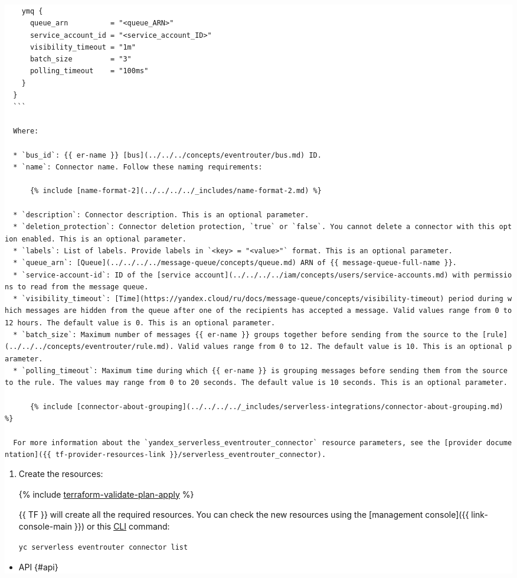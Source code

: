         ymq {
          queue_arn          = "<queue_ARN>"
          service_account_id = "<service_account_ID>"
          visibility_timeout = "1m"
          batch_size         = "3"
          polling_timeout    = "100ms"
        }
      }
      ```

      Where:

      * `bus_id`: {{ er-name }} [bus](../../../concepts/eventrouter/bus.md) ID.
      * `name`: Connector name. Follow these naming requirements:

          {% include [name-format-2](../../../../_includes/name-format-2.md) %}

      * `description`: Connector description. This is an optional parameter.
      * `deletion_protection`: Connector deletion protection, `true` or `false`. You cannot delete a connector with this option enabled. This is an optional parameter.
      * `labels`: List of labels. Provide labels in `<key> = "<value>"` format. This is an optional parameter.
      * `queue_arn`: [Queue](../../../../message-queue/concepts/queue.md) ARN of {{ message-queue-full-name }}.
      * `service-account-id`: ID of the [service account](../../../../iam/concepts/users/service-accounts.md) with permissions to read from the message queue.
      * `visibility_timeout`: [Time](https://yandex.cloud/ru/docs/message-queue/concepts/visibility-timeout) period during which messages are hidden from the queue after one of the recipients has accepted a message. Valid values ​​range from 0 to 12 hours. The default value is 0. This is an optional parameter.
      * `batch_size`: Maximum number of messages {{ er-name }} groups together before sending from the source to the [rule](../../../concepts/eventrouter/rule.md). Valid values ​​range from 0 to 12. The default value is 10. This is an optional parameter.
      * `polling_timeout`: Maximum time during which {{ er-name }} is grouping messages before sending them from the source to the rule. The values may range from 0 to 20 seconds. The default value is 10 seconds. This is an optional parameter.

          {% include [connector-about-grouping](../../../../_includes/serverless-integrations/connector-about-grouping.md) %}

      For more information about the `yandex_serverless_eventrouter_connector` resource parameters, see the [provider documentation]({{ tf-provider-resources-link }}/serverless_eventrouter_connector).

  1. Create the resources:

      {% include [terraform-validate-plan-apply](../../../../_tutorials/_tutorials_includes/terraform-validate-plan-apply.md) %}

      {{ TF }} will create all the required resources. You can check the new resources using the [management console]({{ link-console-main }}) or this [CLI](../../../../cli/) command:

      ```bash
      yc serverless eventrouter connector list
      ```

- API {#api}
